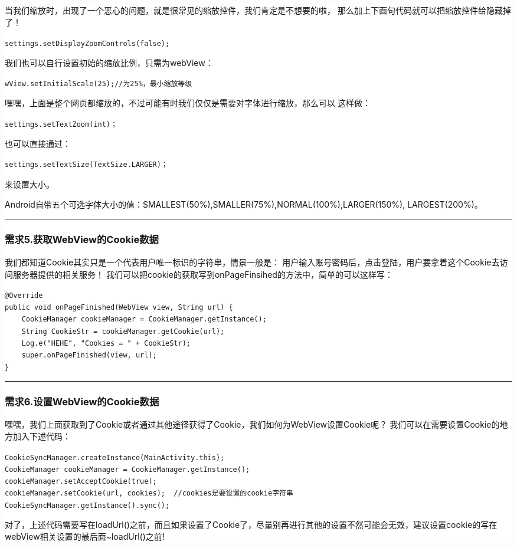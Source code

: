 当我们缩放时，出现了一个恶心的问题，就是很常见的缩放控件，我们肯定是不想要的啦， 那么加上下面句代码就可以把缩放控件给隐藏掉了！

```
settings.setDisplayZoomControls(false);
```

我们也可以自行设置初始的缩放比例，只需为webView：

```
wView.setInitialScale(25);//为25%，最小缩放等级
```

嘿嘿，上面是整个网页都缩放的，不过可能有时我们仅仅是需要对字体进行缩放，那么可以 这样做：

```
settings.setTextZoom(int)；
```

也可以直接通过：

```
settings.setTextSize(TextSize.LARGER)；
```

来设置大小。

Android自带五个可选字体大小的值：SMALLEST(50%),SMALLER(75%),NORMAL(100%),LARGER(150%), LARGEST(200%)。

------

### 需求5.获取WebView的Cookie数据

我们都知道Cookie其实只是一个代表用户唯一标识的字符串，情景一般是： 用户输入账号密码后，点击登陆，用户要拿着这个Cookie去访问服务器提供的相关服务！ 我们可以把cookie的获取写到onPageFinsihed的方法中，简单的可以这样写：

```
@Override
public void onPageFinished(WebView view, String url) {             
    CookieManager cookieManager = CookieManager.getInstance();
    String CookieStr = cookieManager.getCookie(url);
    Log.e("HEHE", "Cookies = " + CookieStr);
    super.onPageFinished(view, url);
}
```

------

### 需求6.设置WebView的Cookie数据

嘿嘿，我们上面获取到了Cookie或者通过其他途径获得了Cookie，我们如何为WebView设置Cookie呢？ 我们可以在需要设置Cookie的地方加入下述代码：

```
CookieSyncManager.createInstance(MainActivity.this);  
CookieManager cookieManager = CookieManager.getInstance();  
cookieManager.setAcceptCookie(true);  
cookieManager.setCookie(url, cookies);  //cookies是要设置的cookie字符串 
CookieSyncManager.getInstance().sync();
```

对了，上述代码需要写在loadUrl()之前，而且如果设置了Cookie了，尽量别再进行其他的设置不然可能会无效，建议设置cookie的写在webView相关设置的最后面~loadUrl()之前!
